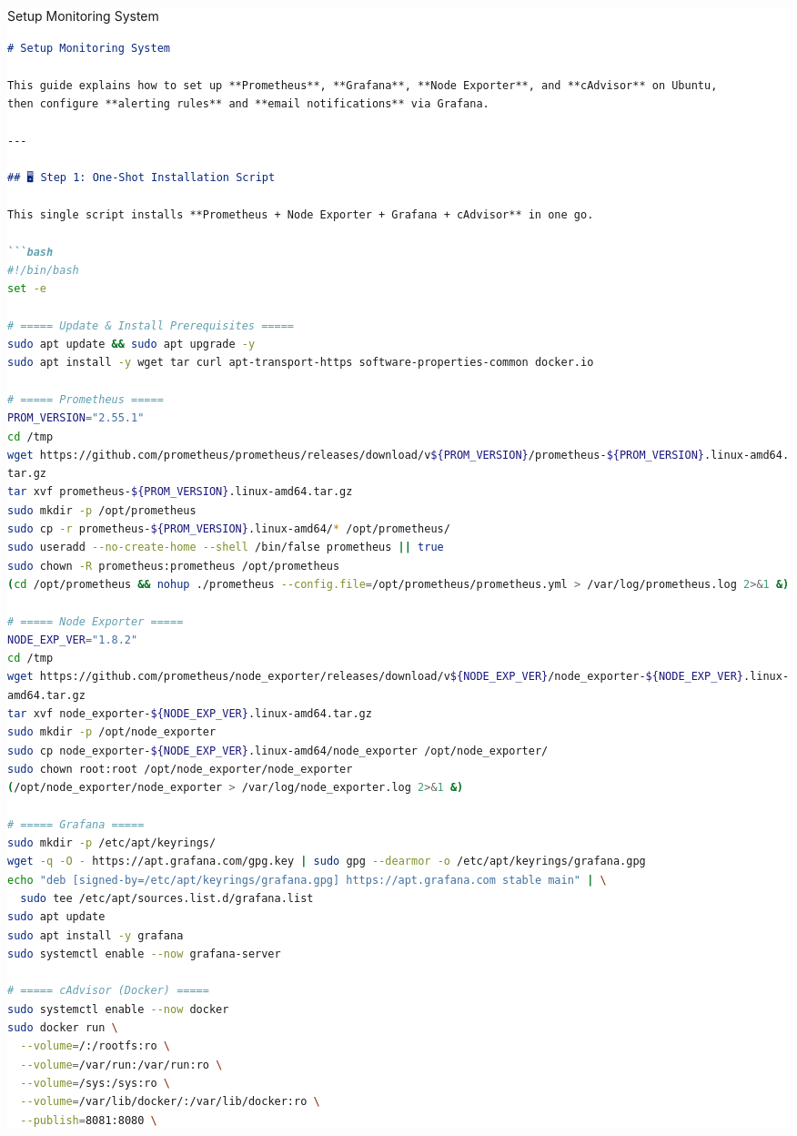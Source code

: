 Setup Monitoring System

````markdown
# Setup Monitoring System

This guide explains how to set up **Prometheus**, **Grafana**, **Node Exporter**, and **cAdvisor** on Ubuntu,  
then configure **alerting rules** and **email notifications** via Grafana.

---

## 🖥️ Step 1: One-Shot Installation Script

This single script installs **Prometheus + Node Exporter + Grafana + cAdvisor** in one go.

```bash
#!/bin/bash
set -e

# ===== Update & Install Prerequisites =====
sudo apt update && sudo apt upgrade -y
sudo apt install -y wget tar curl apt-transport-https software-properties-common docker.io

# ===== Prometheus =====
PROM_VERSION="2.55.1"
cd /tmp
wget https://github.com/prometheus/prometheus/releases/download/v${PROM_VERSION}/prometheus-${PROM_VERSION}.linux-amd64.tar.gz
tar xvf prometheus-${PROM_VERSION}.linux-amd64.tar.gz
sudo mkdir -p /opt/prometheus
sudo cp -r prometheus-${PROM_VERSION}.linux-amd64/* /opt/prometheus/
sudo useradd --no-create-home --shell /bin/false prometheus || true
sudo chown -R prometheus:prometheus /opt/prometheus
(cd /opt/prometheus && nohup ./prometheus --config.file=/opt/prometheus/prometheus.yml > /var/log/prometheus.log 2>&1 &)

# ===== Node Exporter =====
NODE_EXP_VER="1.8.2"
cd /tmp
wget https://github.com/prometheus/node_exporter/releases/download/v${NODE_EXP_VER}/node_exporter-${NODE_EXP_VER}.linux-amd64.tar.gz
tar xvf node_exporter-${NODE_EXP_VER}.linux-amd64.tar.gz
sudo mkdir -p /opt/node_exporter
sudo cp node_exporter-${NODE_EXP_VER}.linux-amd64/node_exporter /opt/node_exporter/
sudo chown root:root /opt/node_exporter/node_exporter
(/opt/node_exporter/node_exporter > /var/log/node_exporter.log 2>&1 &)

# ===== Grafana =====
sudo mkdir -p /etc/apt/keyrings/
wget -q -O - https://apt.grafana.com/gpg.key | sudo gpg --dearmor -o /etc/apt/keyrings/grafana.gpg
echo "deb [signed-by=/etc/apt/keyrings/grafana.gpg] https://apt.grafana.com stable main" | \
  sudo tee /etc/apt/sources.list.d/grafana.list
sudo apt update
sudo apt install -y grafana
sudo systemctl enable --now grafana-server

# ===== cAdvisor (Docker) =====
sudo systemctl enable --now docker
sudo docker run \
  --volume=/:/rootfs:ro \
  --volume=/var/run:/var/run:ro \
  --volume=/sys:/sys:ro \
  --volume=/var/lib/docker/:/var/lib/docker:ro \
  --publish=8081:8080 \
````